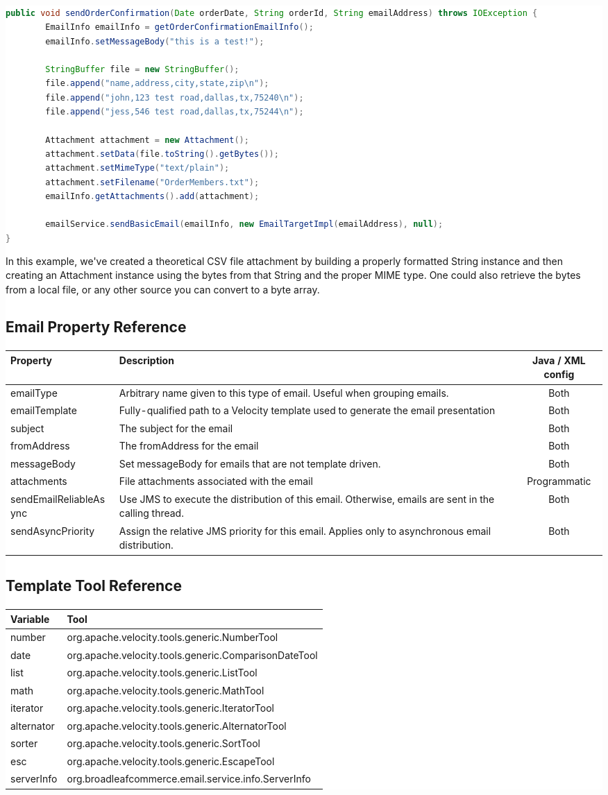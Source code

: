```java
public void sendOrderConfirmation(Date orderDate, String orderId, String emailAddress) throws IOException {
        EmailInfo emailInfo = getOrderConfirmationEmailInfo();
        emailInfo.setMessageBody("this is a test!");

        StringBuffer file = new StringBuffer();
        file.append("name,address,city,state,zip\n");
        file.append("john,123 test road,dallas,tx,75240\n");
        file.append("jess,546 test road,dallas,tx,75244\n");

        Attachment attachment = new Attachment();
        attachment.setData(file.toString().getBytes());
        attachment.setMimeType("text/plain");
        attachment.setFilename("OrderMembers.txt");
        emailInfo.getAttachments().add(attachment);

        emailService.sendBasicEmail(emailInfo, new EmailTargetImpl(emailAddress), null);
}
```

In this example, we've created a theoretical CSV file attachment by building a properly formatted String instance and then creating an Attachment instance using the bytes from that String and the proper MIME type. One could also retrieve the bytes from a local file, or any other source you can convert to a byte array.

## <a name="wiki-prop-ref" />Email Property Reference

| Property               | Description                                                                                          | Java / XML config |
| :--------------------- | :--------------------------------------------------------------------------------------------------- | :---------------: |
| emailType              | Arbitrary name given to this type of email. Useful when grouping emails.                             | Both              |
| emailTemplate          | Fully-qualified path to a Velocity template used to generate the email presentation                  | Both              |
| subject                | The subject for the email                                                                            | Both              |
| fromAddress            | The fromAddress for the email                                                                        | Both              |
| messageBody            | Set messageBody for emails that are not template driven.                                             | Both              |
| attachments            | File attachments associated with the email                                                           | Programmatic      |
| sendEmailReliableAsync | Use JMS to execute the distribution of this email. Otherwise, emails are sent in the calling thread. | Both              |
| sendAsyncPriority      | Assign the relative JMS priority for this email. Applies only to asynchronous email distribution.    | Both              |

## <a name="wiki-template-ref" />Template Tool Reference

| Variable   | Tool                                                 |
|:-----------|:-----------------------------------------------------|
| number     | org.apache.velocity.tools.generic.NumberTool         |
| date       | org.apache.velocity.tools.generic.ComparisonDateTool |
| list       | org.apache.velocity.tools.generic.ListTool           |
| math       | org.apache.velocity.tools.generic.MathTool           |
| iterator   | org.apache.velocity.tools.generic.IteratorTool       |
| alternator | org.apache.velocity.tools.generic.AlternatorTool     |
| sorter     | org.apache.velocity.tools.generic.SortTool           |
| esc        | org.apache.velocity.tools.generic.EscapeTool         |
| serverInfo | org.broadleafcommerce.email.service.info.ServerInfo  |


